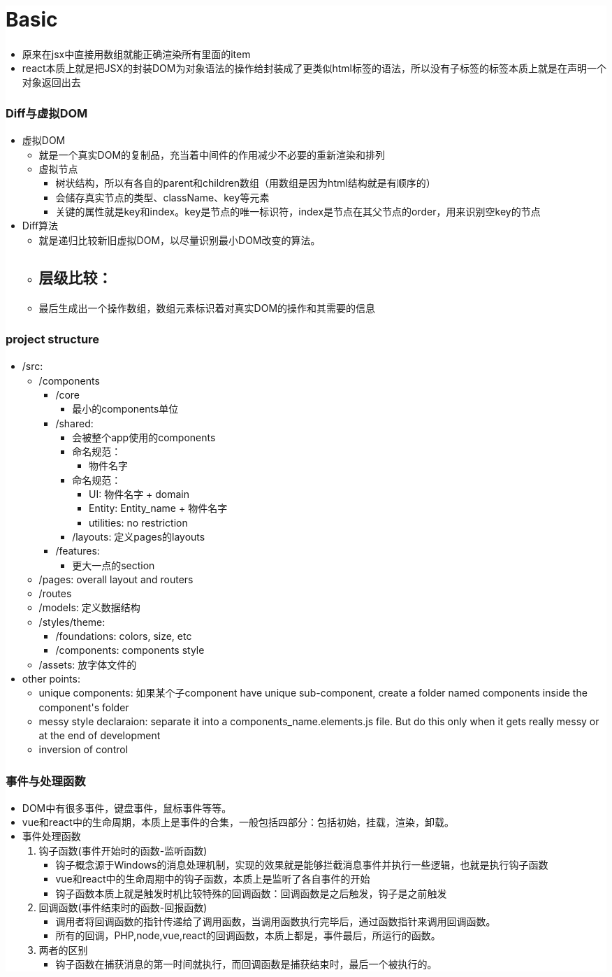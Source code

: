 # Basic
- 原来在jsx中直接用数组就能正确渲染所有里面的item
- react本质上就是把JSX的封装DOM为对象语法的操作给封装成了更类似html标签的语法，所以没有子标签的标签本质上就是在声明一个对象返回出去
### Diff与虚拟DOM
- 虚拟DOM
    - 就是一个真实DOM的复制品，充当着中间件的作用减少不必要的重新渲染和排列
    - 虚拟节点
        - 树状结构，所以有各自的parent和children数组（用数组是因为html结构就是有顺序的）
        - 会储存真实节点的类型、className、key等元素
        - 关键的属性就是key和index。key是节点的唯一标识符，index是节点在其父节点的order，用来识别空key的节点
- Diff算法
    - 就是递归比较新旧虚拟DOM，以尽量识别最小DOM改变的算法。
    - 层级比较：
        - 
    - 最后生成出一个操作数组，数组元素标识着对真实DOM的操作和其需要的信息


### project structure
- /src:
    - /components
        - /core
            - 最小的components单位
        - /shared: 
            - 会被整个app使用的components
            - 命名规范：
                - 物件名字
            - 命名规范：
                - UI: 物件名字 + domain
                - Entity: Entity_name + 物件名字
                - utilities: no restriction 
            - /layouts: 定义pages的layouts
        - /features: 
            - 更大一点的section
    - /pages: overall layout and routers
    - /routes
    - /models: 定义数据结构
    - /styles/theme: 
        - /foundations: colors, size, etc
        - /components: components style
    - /assets: 放字体文件的
- other points: 
    - unique components: 如果某个子component have unique sub-component, create a folder named components inside the component's folder
    - messy style declaraion: separate it into a components_name.elements.js file. But do this only when it gets really messy or at the end of development
    - inversion of control
### 事件与处理函数
- DOM中有很多事件，键盘事件，鼠标事件等等。
- vue和react中的生命周期，本质上是事件的合集，一般包括四部分：包括初始，挂载，渲染，卸载。
- 事件处理函数
    1. 钩子函数(事件开始时的函数-监听函数)
        - 钩子概念源于Windows的消息处理机制，实现的效果就是能够拦截消息事件并执行一些逻辑，也就是执行钩子函数
        - vue和react中的生命周期中的钩子函数，本质上是监听了各自事件的开始
        - 钩子函数本质上就是触发时机比较特殊的回调函数：回调函数是之后触发，钩子是之前触发
    2. 回调函数(事件结束时的函数-回报函数)
        - 调用者将回调函数的指针传递给了调用函数，当调用函数执行完毕后，通过函数指针来调用回调函数。
        - 所有的回调，PHP,node,vue,react的回调函数，本质上都是，事件最后，所运行的函数。
    3. 两者的区别
        - 钩子函数在捕获消息的第一时间就执行，而回调函数是捕获结束时，最后一个被执行的。
